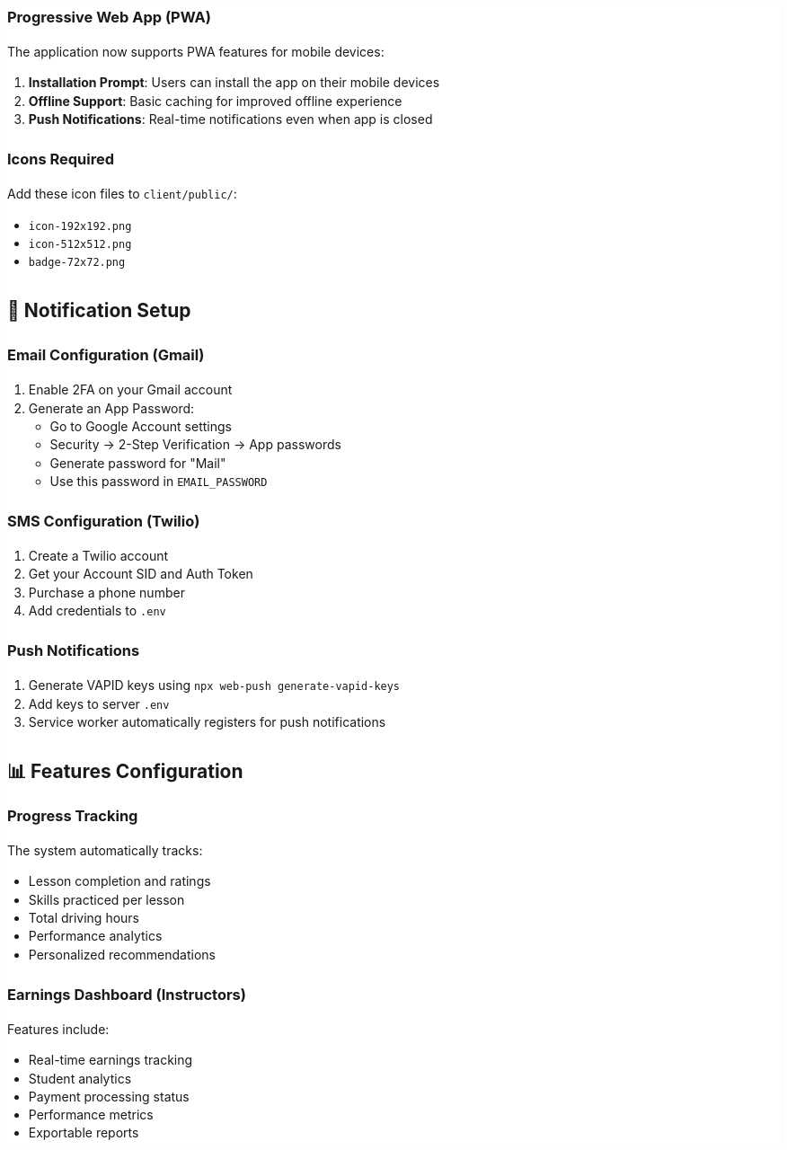 ### Progressive Web App (PWA)
The application now supports PWA features for mobile devices:

1. **Installation Prompt**: Users can install the app on their mobile devices
2. **Offline Support**: Basic caching for improved offline experience
3. **Push Notifications**: Real-time notifications even when app is closed

### Icons Required
Add these icon files to `client/public/`:
- `icon-192x192.png`
- `icon-512x512.png`
- `badge-72x72.png`

## 🔔 Notification Setup

### Email Configuration (Gmail)
1. Enable 2FA on your Gmail account
2. Generate an App Password:
   - Go to Google Account settings
   - Security → 2-Step Verification → App passwords
   - Generate password for "Mail"
   - Use this password in `EMAIL_PASSWORD`

### SMS Configuration (Twilio)
1. Create a Twilio account
2. Get your Account SID and Auth Token
3. Purchase a phone number
4. Add credentials to `.env`

### Push Notifications
1. Generate VAPID keys using `npx web-push generate-vapid-keys`
2. Add keys to server `.env`
3. Service worker automatically registers for push notifications

## 📊 Features Configuration

### Progress Tracking
The system automatically tracks:
- Lesson completion and ratings
- Skills practiced per lesson
- Total driving hours
- Performance analytics
- Personalized recommendations

### Earnings Dashboard (Instructors)
Features include:
- Real-time earnings tracking
- Student analytics
- Payment processing status
- Performance metrics
- Exportable reports
